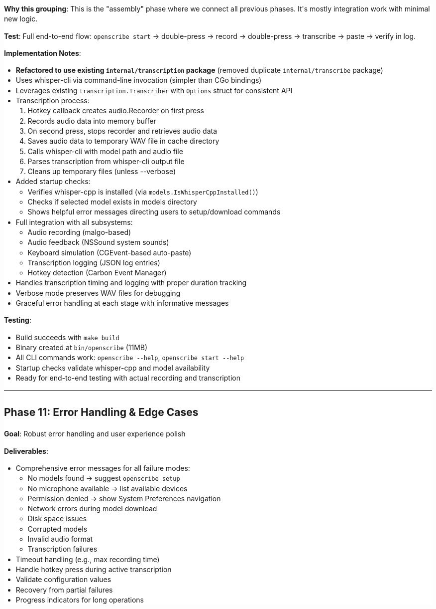 **Why this grouping**: This is the "assembly" phase where we connect all previous phases. It's mostly integration work with minimal new logic.

**Test**: Full end-to-end flow: `openscribe start` → double-press → record → double-press → transcribe → paste → verify in log.

**Implementation Notes**:
- **Refactored to use existing `internal/transcription` package** (removed duplicate `internal/transcribe` package)
- Uses whisper-cli via command-line invocation (simpler than CGo bindings)
- Leverages existing `transcription.Transcriber` with `Options` struct for consistent API
- Transcription process:
  1. Hotkey callback creates audio.Recorder on first press
  2. Records audio data into memory buffer
  3. On second press, stops recorder and retrieves audio data
  4. Saves audio data to temporary WAV file in cache directory
  5. Calls whisper-cli with model path and audio file
  6. Parses transcription from whisper-cli output file
  7. Cleans up temporary files (unless --verbose)
- Added startup checks:
  - Verifies whisper-cpp is installed (via `models.IsWhisperCppInstalled()`)
  - Checks if selected model exists in models directory
  - Shows helpful error messages directing users to setup/download commands
- Full integration with all subsystems:
  - Audio recording (malgo-based)
  - Audio feedback (NSSound system sounds)
  - Keyboard simulation (CGEvent-based auto-paste)
  - Transcription logging (JSON log entries)
  - Hotkey detection (Carbon Event Manager)
- Handles transcription timing and logging with proper duration tracking
- Verbose mode preserves WAV files for debugging
- Graceful error handling at each stage with informative messages

**Testing**:
- Build succeeds with `make build`
- Binary created at `bin/openscribe` (11MB)
- All CLI commands work: `openscribe --help`, `openscribe start --help`
- Startup checks validate whisper-cpp and model availability
- Ready for end-to-end testing with actual recording and transcription

---

## Phase 11: Error Handling & Edge Cases

**Goal**: Robust error handling and user experience polish

**Deliverables**:
- Comprehensive error messages for all failure modes:
  - No models found → suggest `openscribe setup`
  - No microphone available → list available devices
  - Permission denied → show System Preferences navigation
  - Network errors during model download
  - Disk space issues
  - Corrupted models
  - Invalid audio format
  - Transcription failures
- Timeout handling (e.g., max recording time)
- Handle hotkey press during active transcription
- Validate configuration values
- Recovery from partial failures
- Progress indicators for long operations
